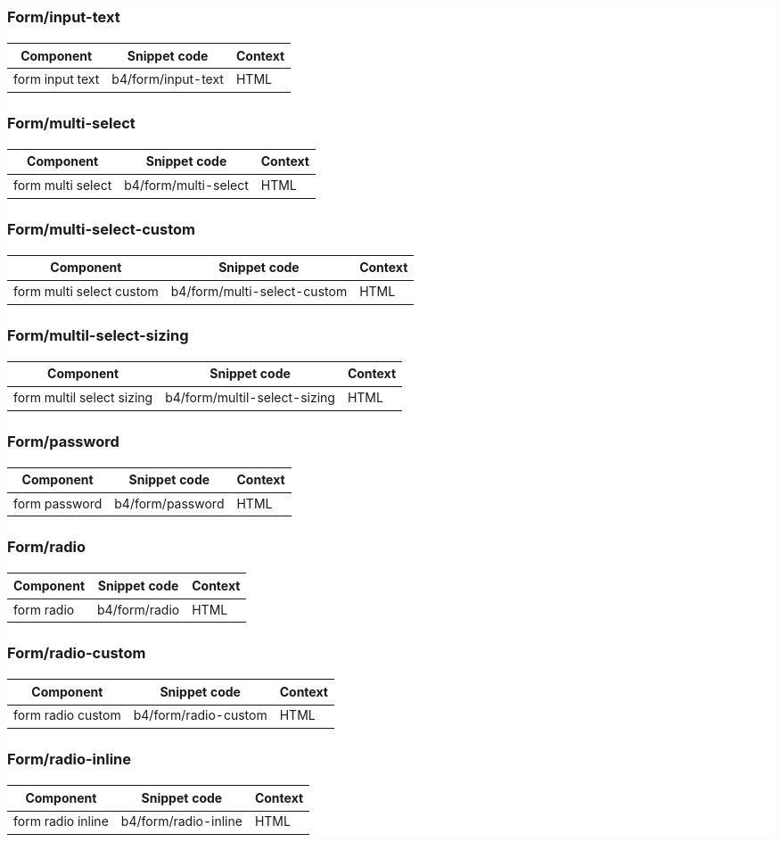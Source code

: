 ### Form/input-text

| Component                      | Snippet code                   | Context |
|------------------------------- | -------------------------------| ------- |
| form input text                | b4/form/input-text             | HTML    |

### Form/multi-select

| Component                      | Snippet code                   | Context |
|------------------------------- | -------------------------------| ------- |
| form multi select              | b4/form/multi-select           | HTML    |

### Form/multi-select-custom

| Component                      | Snippet code                   | Context |
|------------------------------- | -------------------------------| ------- |
| form multi select custom       | b4/form/multi-select-custom    | HTML    |

### Form/multil-select-sizing

| Component                      | Snippet code                   | Context |
|------------------------------- | -------------------------------| ------- |
| form multil select sizing      | b4/form/multil-select-sizing   | HTML    |

### Form/password

| Component                      | Snippet code                   | Context |
|------------------------------- | -------------------------------| ------- |
| form password                  | b4/form/password               | HTML    |

### Form/radio

| Component                      | Snippet code                   | Context |
|------------------------------- | -------------------------------| ------- |
| form radio                     | b4/form/radio                  | HTML    |

### Form/radio-custom

| Component                      | Snippet code                   | Context |
|------------------------------- | -------------------------------| ------- |
| form radio custom              | b4/form/radio-custom           | HTML    |

### Form/radio-inline

| Component                      | Snippet code                   | Context |
|------------------------------- | -------------------------------| ------- |
| form radio inline              | b4/form/radio-inline           | HTML    |
